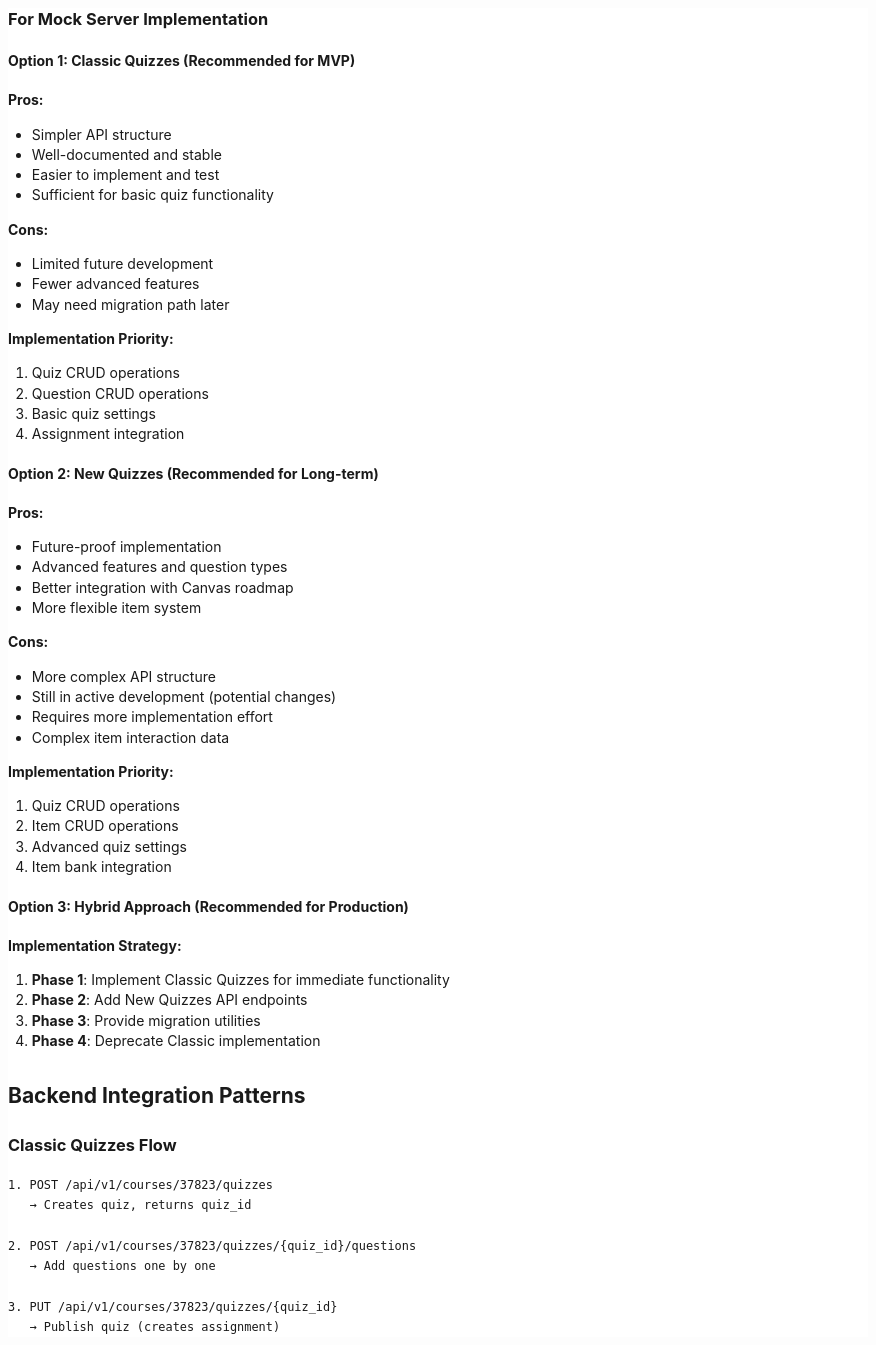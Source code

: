 ### For Mock Server Implementation

#### Option 1: Classic Quizzes (Recommended for MVP)
**Pros:**
- Simpler API structure
- Well-documented and stable
- Easier to implement and test
- Sufficient for basic quiz functionality

**Cons:**
- Limited future development
- Fewer advanced features
- May need migration path later

**Implementation Priority:**
1. Quiz CRUD operations
2. Question CRUD operations
3. Basic quiz settings
4. Assignment integration

#### Option 2: New Quizzes (Recommended for Long-term)
**Pros:**
- Future-proof implementation
- Advanced features and question types
- Better integration with Canvas roadmap
- More flexible item system

**Cons:**
- More complex API structure
- Still in active development (potential changes)
- Requires more implementation effort
- Complex item interaction data

**Implementation Priority:**
1. Quiz CRUD operations
2. Item CRUD operations
3. Advanced quiz settings
4. Item bank integration

#### Option 3: Hybrid Approach (Recommended for Production)
**Implementation Strategy:**
1. **Phase 1**: Implement Classic Quizzes for immediate functionality
2. **Phase 2**: Add New Quizzes API endpoints
3. **Phase 3**: Provide migration utilities
4. **Phase 4**: Deprecate Classic implementation

## Backend Integration Patterns

### Classic Quizzes Flow
```
1. POST /api/v1/courses/37823/quizzes
   → Creates quiz, returns quiz_id

2. POST /api/v1/courses/37823/quizzes/{quiz_id}/questions
   → Add questions one by one

3. PUT /api/v1/courses/37823/quizzes/{quiz_id}
   → Publish quiz (creates assignment)
```
